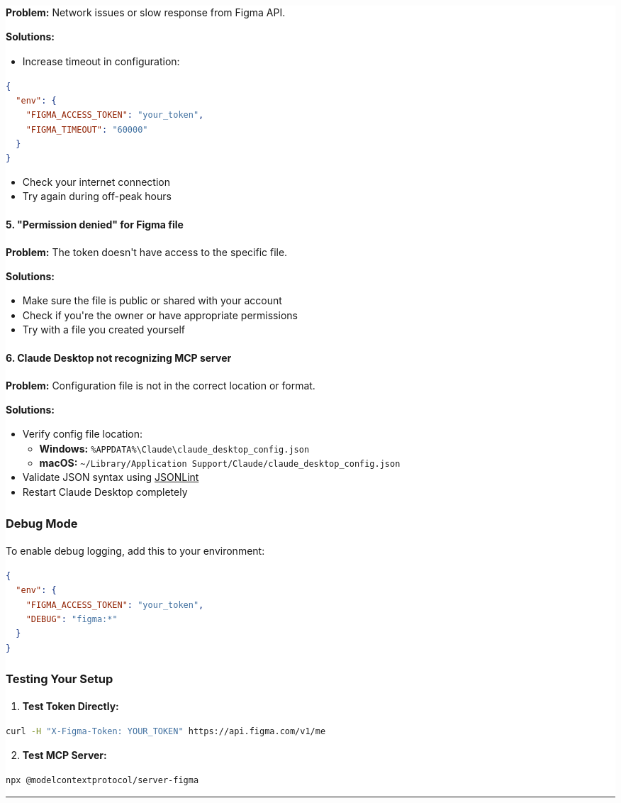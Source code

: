 **Problem:** Network issues or slow response from Figma API.

**Solutions:**
- Increase timeout in configuration:
```json
{
  "env": {
    "FIGMA_ACCESS_TOKEN": "your_token",
    "FIGMA_TIMEOUT": "60000"
  }
}
```
- Check your internet connection
- Try again during off-peak hours

#### 5. "Permission denied" for Figma file

**Problem:** The token doesn't have access to the specific file.

**Solutions:**
- Make sure the file is public or shared with your account
- Check if you're the owner or have appropriate permissions
- Try with a file you created yourself

#### 6. Claude Desktop not recognizing MCP server

**Problem:** Configuration file is not in the correct location or format.

**Solutions:**
- Verify config file location:
  - **Windows:** `%APPDATA%\Claude\claude_desktop_config.json`
  - **macOS:** `~/Library/Application Support/Claude/claude_desktop_config.json`
- Validate JSON syntax using [JSONLint](https://jsonlint.com/)
- Restart Claude Desktop completely

### Debug Mode

To enable debug logging, add this to your environment:

```json
{
  "env": {
    "FIGMA_ACCESS_TOKEN": "your_token",
    "DEBUG": "figma:*"
  }
}
```

### Testing Your Setup

1. **Test Token Directly:**
```bash
curl -H "X-Figma-Token: YOUR_TOKEN" https://api.figma.com/v1/me
```

2. **Test MCP Server:**
```bash
npx @modelcontextprotocol/server-figma
```

---